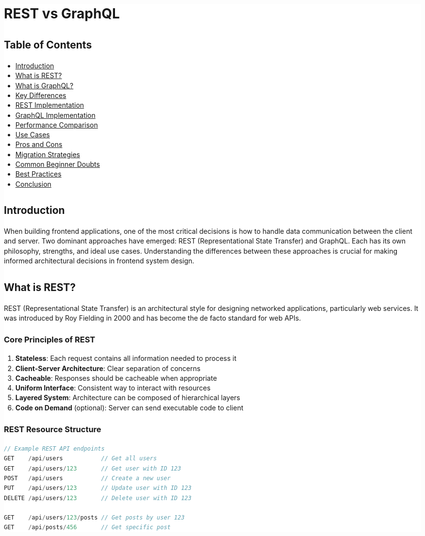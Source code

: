# REST vs GraphQL

## Table of Contents
- [Introduction](#introduction)
- [What is REST?](#what-is-rest)
- [What is GraphQL?](#what-is-graphql)
- [Key Differences](#key-differences)
- [REST Implementation](#rest-implementation)
- [GraphQL Implementation](#graphql-implementation)
- [Performance Comparison](#performance-comparison)
- [Use Cases](#use-cases)
- [Pros and Cons](#pros-and-cons)
- [Migration Strategies](#migration-strategies)
- [Common Beginner Doubts](#common-beginner-doubts)
- [Best Practices](#best-practices)
- [Conclusion](#conclusion)

## Introduction

When building frontend applications, one of the most critical decisions is how to handle data communication between the client and server. Two dominant approaches have emerged: REST (Representational State Transfer) and GraphQL. Each has its own philosophy, strengths, and ideal use cases. Understanding the differences between these approaches is crucial for making informed architectural decisions in frontend system design.

## What is REST?

REST (Representational State Transfer) is an architectural style for designing networked applications, particularly web services. It was introduced by Roy Fielding in 2000 and has become the de facto standard for web APIs.

### Core Principles of REST

1. **Stateless**: Each request contains all information needed to process it
2. **Client-Server Architecture**: Clear separation of concerns
3. **Cacheable**: Responses should be cacheable when appropriate
4. **Uniform Interface**: Consistent way to interact with resources
5. **Layered System**: Architecture can be composed of hierarchical layers
6. **Code on Demand** (optional): Server can send executable code to client

### REST Resource Structure

```javascript
// Example REST API endpoints
GET    /api/users           // Get all users
GET    /api/users/123       // Get user with ID 123
POST   /api/users           // Create a new user
PUT    /api/users/123       // Update user with ID 123
DELETE /api/users/123       // Delete user with ID 123

GET    /api/users/123/posts // Get posts by user 123
GET    /api/posts/456       // Get specific post
```
